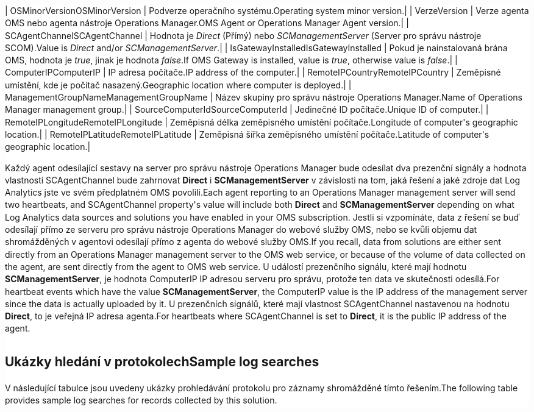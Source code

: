 | <span data-ttu-id="6f75b-178">OSMinorVersion</span><span class="sxs-lookup"><span data-stu-id="6f75b-178">OSMinorVersion</span></span> | <span data-ttu-id="6f75b-179">Podverze operačního systému.</span><span class="sxs-lookup"><span data-stu-id="6f75b-179">Operating system minor version.</span></span>|
| <span data-ttu-id="6f75b-180">Verze</span><span class="sxs-lookup"><span data-stu-id="6f75b-180">Version</span></span> | <span data-ttu-id="6f75b-181">Verze agenta OMS nebo agenta nástroje Operations Manager.</span><span class="sxs-lookup"><span data-stu-id="6f75b-181">OMS Agent or Operations Manager Agent version.</span></span>|
| <span data-ttu-id="6f75b-182">SCAgentChannel</span><span class="sxs-lookup"><span data-stu-id="6f75b-182">SCAgentChannel</span></span> | <span data-ttu-id="6f75b-183">Hodnota je *Direct* (Přímý) nebo *SCManagementServer* (Server pro správu nástroje SCOM).</span><span class="sxs-lookup"><span data-stu-id="6f75b-183">Value is *Direct* and/or *SCManagementServer*.</span></span>|
| <span data-ttu-id="6f75b-184">IsGatewayInstalled</span><span class="sxs-lookup"><span data-stu-id="6f75b-184">IsGatewayInstalled</span></span> | <span data-ttu-id="6f75b-185">Pokud je nainstalovaná brána OMS, hodnota je *true*, jinak je hodnota *false*.</span><span class="sxs-lookup"><span data-stu-id="6f75b-185">If OMS Gateway is installed, value is *true*, otherwise value is *false*.</span></span>|
| <span data-ttu-id="6f75b-186">ComputerIP</span><span class="sxs-lookup"><span data-stu-id="6f75b-186">ComputerIP</span></span> | <span data-ttu-id="6f75b-187">IP adresa počítače.</span><span class="sxs-lookup"><span data-stu-id="6f75b-187">IP address of the computer.</span></span>|
| <span data-ttu-id="6f75b-188">RemoteIPCountry</span><span class="sxs-lookup"><span data-stu-id="6f75b-188">RemoteIPCountry</span></span> | <span data-ttu-id="6f75b-189">Zeměpisné umístění, kde je počítač nasazený.</span><span class="sxs-lookup"><span data-stu-id="6f75b-189">Geographic location where computer is deployed.</span></span>|
| <span data-ttu-id="6f75b-190">ManagementGroupName</span><span class="sxs-lookup"><span data-stu-id="6f75b-190">ManagementGroupName</span></span> | <span data-ttu-id="6f75b-191">Název skupiny pro správu nástroje Operations Manager.</span><span class="sxs-lookup"><span data-stu-id="6f75b-191">Name of Operations Manager management group.</span></span>|
| <span data-ttu-id="6f75b-192">SourceComputerId</span><span class="sxs-lookup"><span data-stu-id="6f75b-192">SourceComputerId</span></span> | <span data-ttu-id="6f75b-193">Jedinečné ID počítače.</span><span class="sxs-lookup"><span data-stu-id="6f75b-193">Unique ID of computer.</span></span>|
| <span data-ttu-id="6f75b-194">RemoteIPLongitude</span><span class="sxs-lookup"><span data-stu-id="6f75b-194">RemoteIPLongitude</span></span> | <span data-ttu-id="6f75b-195">Zeměpisná délka zeměpisného umístění počítače.</span><span class="sxs-lookup"><span data-stu-id="6f75b-195">Longitude of computer's geographic location.</span></span>|
| <span data-ttu-id="6f75b-196">RemoteIPLatitude</span><span class="sxs-lookup"><span data-stu-id="6f75b-196">RemoteIPLatitude</span></span> | <span data-ttu-id="6f75b-197">Zeměpisná šířka zeměpisného umístění počítače.</span><span class="sxs-lookup"><span data-stu-id="6f75b-197">Latitude of computer's geographic location.</span></span>|

<span data-ttu-id="6f75b-198">Každý agent odesílající sestavy na server pro správu nástroje Operations Manager bude odesílat dva prezenční signály a hodnota vlastnosti SCAgentChannel bude zahrnovat **Direct** i **SCManagementServer** v závislosti na tom, jaká řešení a jaké zdroje dat Log Analytics jste ve svém předplatném OMS povolili.</span><span class="sxs-lookup"><span data-stu-id="6f75b-198">Each agent reporting to an Operations Manager management server will send two heartbeats, and SCAgentChannel property's value will include both **Direct** and **SCManagementServer** depending on what Log Analytics data sources and solutions you have enabled in your OMS subscription.</span></span> <span data-ttu-id="6f75b-199">Jestli si vzpomínáte, data z řešení se buď odesílají přímo ze serveru pro správu nástroje Operations Manager do webové služby OMS, nebo se kvůli objemu dat shromážděných v agentovi odesílají přímo z agenta do webové služby OMS.</span><span class="sxs-lookup"><span data-stu-id="6f75b-199">If you recall, data from solutions are either sent directly from an Operations Manager management server to the OMS web service, or because of the volume of data collected on the agent, are sent directly from the agent to OMS web service.</span></span> <span data-ttu-id="6f75b-200">U událostí prezenčního signálu, které mají hodnotu **SCManagementServer**, je hodnota ComputerIP IP adresou serveru pro správu, protože ten data ve skutečnosti odesílá.</span><span class="sxs-lookup"><span data-stu-id="6f75b-200">For heartbeat events which have the value **SCManagementServer**, the ComputerIP value is the IP address of the management server since the data is actually uploaded by it.</span></span>  <span data-ttu-id="6f75b-201">U prezenčních signálů, které mají vlastnost SCAgentChannel nastavenou na hodnotu **Direct**, to je veřejná IP adresa agenta.</span><span class="sxs-lookup"><span data-stu-id="6f75b-201">For heartbeats where SCAgentChannel is set to **Direct**, it is the public IP address of the agent.</span></span>  

## <a name="sample-log-searches"></a><span data-ttu-id="6f75b-202">Ukázky hledání v protokolech</span><span class="sxs-lookup"><span data-stu-id="6f75b-202">Sample log searches</span></span>
<span data-ttu-id="6f75b-203">V následující tabulce jsou uvedeny ukázky prohledávání protokolu pro záznamy shromážděné tímto řešením.</span><span class="sxs-lookup"><span data-stu-id="6f75b-203">The following table provides sample log searches for records collected by this solution.</span></span>
